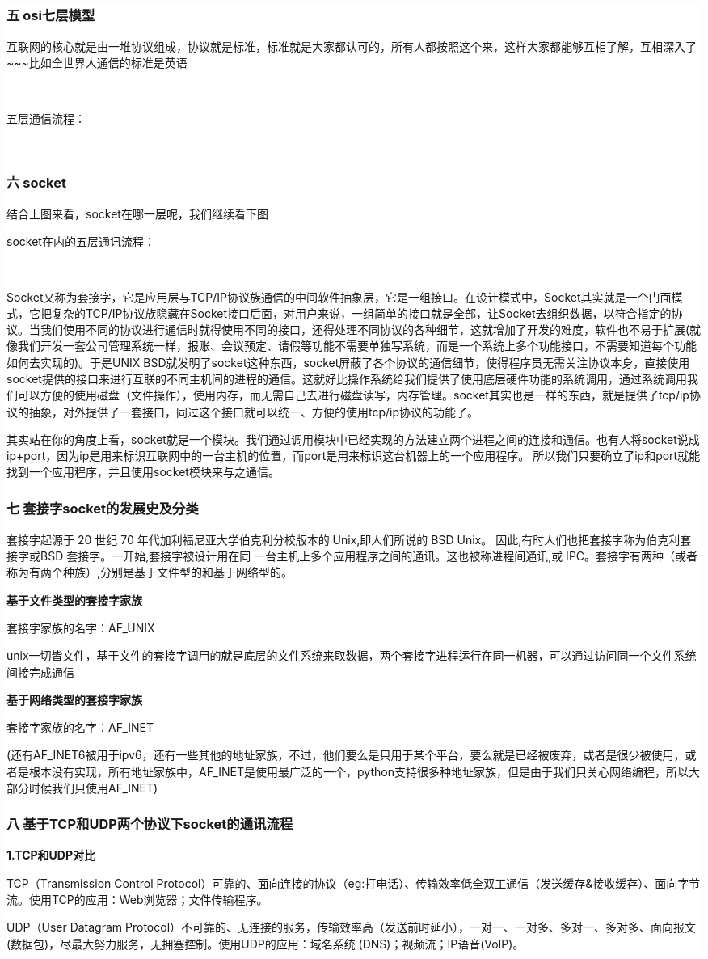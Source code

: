  

### 五 osi七层模型

互联网的核心就是由一堆协议组成，协议就是标准，标准就是大家都认可的，所有人都按照这个来，这样大家都能够互相了解，互相深入了~~~比如全世界人通信的标准是英语

<img src="https://img2018.cnblogs.com/blog/988061/201809/988061-20180905155106930-315839262.png" alt="" />

五层通信流程：

<img src="https://img2018.cnblogs.com/blog/988061/201809/988061-20180905155126985-411829218.png" alt="" />

### 六 socket

结合上图来看，socket在哪一层呢，我们继续看下图

socket在内的五层通讯流程：

<img src="https://img2018.cnblogs.com/blog/988061/201809/988061-20180905155205942-1989190998.png" alt="" />

Socket又称为套接字，它是应用层与TCP/IP协议族通信的中间软件抽象层，它是一组接口。在设计模式中，Socket其实就是一个门面模式，它把复杂的TCP/IP协议族隐藏在Socket接口后面，对用户来说，一组简单的接口就是全部，让Socket去组织数据，以符合指定的协议。当我们使用不同的协议进行通信时就得使用不同的接口，还得处理不同协议的各种细节，这就增加了开发的难度，软件也不易于扩展(就像我们开发一套公司管理系统一样，报账、会议预定、请假等功能不需要单独写系统，而是一个系统上多个功能接口，不需要知道每个功能如何去实现的)。于是UNIX BSD就发明了socket这种东西，socket屏蔽了各个协议的通信细节，使得程序员无需关注协议本身，直接使用socket提供的接口来进行互联的不同主机间的进程的通信。这就好比操作系统给我们提供了使用底层硬件功能的系统调用，通过系统调用我们可以方便的使用磁盘（文件操作），使用内存，而无需自己去进行磁盘读写，内存管理。socket其实也是一样的东西，就是提供了tcp/ip协议的抽象，对外提供了一套接口，同过这个接口就可以统一、方便的使用tcp/ip协议的功能了。

其实站在你的角度上看，socket就是一个模块。我们通过调用模块中已经实现的方法建立两个进程之间的连接和通信。也有人将socket说成ip+port，因为ip是用来标识互联网中的一台主机的位置，而port是用来标识这台机器上的一个应用程序。 所以我们只要确立了ip和port就能找到一个应用程序，并且使用socket模块来与之通信。

### 七 套接字socket的发展史及分类

套接字起源于 20 世纪 70 年代加利福尼亚大学伯克利分校版本的 Unix,即人们所说的 BSD Unix。 因此,有时人们也把套接字称为伯克利套接字或BSD 套接字。一开始,套接字被设计用在同 一台主机上多个应用程序之间的通讯。这也被称进程间通讯,或 IPC。套接字有两种（或者称为有两个种族）,分别是基于文件型的和基于网络型的。

**基于文件类型的套接字家族**

套接字家族的名字：AF_UNIX

unix一切皆文件，基于文件的套接字调用的就是底层的文件系统来取数据，两个套接字进程运行在同一机器，可以通过访问同一个文件系统间接完成通信

**基于网络类型的套接字家族**

套接字家族的名字：AF_INET

(还有AF_INET6被用于ipv6，还有一些其他的地址家族，不过，他们要么是只用于某个平台，要么就是已经被废弃，或者是很少被使用，或者是根本没有实现，所有地址家族中，AF_INET是使用最广泛的一个，python支持很多种地址家族，但是由于我们只关心网络编程，所以大部分时候我们只使用AF_INET)

### 八 基于TCP和UDP两个协议下socket的通讯流程

**1.TCP和UDP对比**

TCP（Transmission Control Protocol）可靠的、面向连接的协议（eg:打电话）、传输效率低全双工通信（发送缓存&接收缓存）、面向字节流。使用TCP的应用：Web浏览器；文件传输程序。

UDP（User Datagram Protocol）不可靠的、无连接的服务，传输效率高（发送前时延小），一对一、一对多、多对一、多对多、面向报文(数据包)，尽最大努力服务，无拥塞控制。使用UDP的应用：域名系统 (DNS)；视频流；IP语音(VoIP)。
